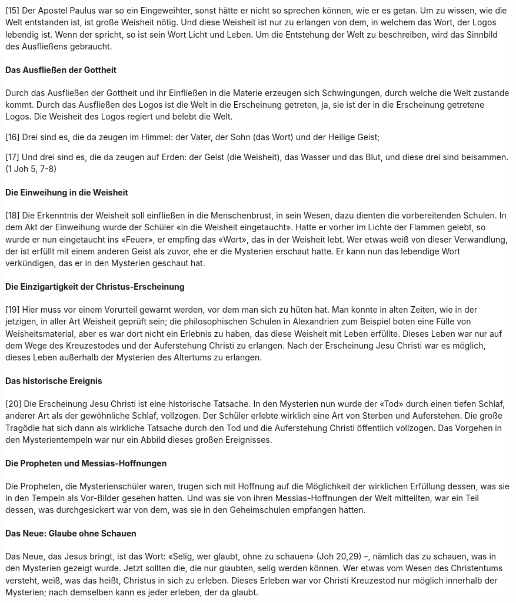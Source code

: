 [15] Der Apostel Paulus war so ein Eingeweihter, sonst hätte er nicht so sprechen können, wie er es getan. Um zu wissen, wie die Welt entstanden ist, ist große Weisheit nötig. Und diese Weisheit ist nur zu erlangen von dem, in welchem das Wort, der Logos lebendig ist. Wenn der spricht, so ist sein Wort Licht und Leben. Um die Entstehung der Welt zu beschreiben, wird das Sinnbild des Ausfließens gebraucht.

#### Das Ausfließen der Gottheit

Durch das Ausfließen der Gottheit und ihr Einfließen in die Materie erzeugen sich Schwingungen, durch welche die Welt zustande kommt. Durch das Ausfließen des Logos ist die Welt in die Erscheinung getreten, ja, sie ist der in die Erscheinung getretene Logos. Die Weisheit des Logos regiert und belebt die Welt.

[16] Drei sind es, die da zeugen im Himmel: der Vater, der Sohn (das Wort) und der Heilige Geist;

[17] Und drei sind es, die da zeugen auf Erden: der Geist (die Weisheit), das Wasser und das Blut, und diese drei sind beisammen. (1 Joh 5, 7-8)

#### Die Einweihung in die Weisheit

[18] Die Erkenntnis der Weisheit soll einfließen in die Menschenbrust, in sein Wesen, dazu dienten die vorbereitenden Schulen. In dem Akt der Einweihung wurde der Schüler «in die Weisheit eingetaucht». Hatte er vorher im Lichte der Flammen gelebt, so wurde er nun eingetaucht ins «Feuer», er empfing das «Wort», das in der Weisheit lebt. Wer etwas weiß von dieser Verwandlung, der ist erfüllt mit einem anderen Geist als zuvor, ehe er die Mysterien erschaut hatte. Er kann nun das lebendige Wort verkündigen, das er in den Mysterien geschaut hat.

#### Die Einzigartigkeit der Christus-Erscheinung

[19] Hier muss vor einem Vorurteil gewarnt werden, vor dem man sich zu hüten hat. Man konnte in alten Zeiten, wie in der jetzigen, in aller Art Weisheit geprüft sein; die philosophischen Schulen in Alexandrien zum Beispiel boten eine Fülle von Weisheitsmaterial, aber es war dort nicht ein Erlebnis zu haben, das diese Weisheit mit Leben erfüllte. Dieses Leben war nur auf dem Wege des Kreuzestodes und der Auferstehung Christi zu erlangen. Nach der Erscheinung Jesu Christi war es möglich, dieses Leben außerhalb der Mysterien des Altertums zu erlangen.

#### Das historische Ereignis

[20] Die Erscheinung Jesu Christi ist eine historische Tatsache. In den Mysterien nun wurde der «Tod» durch einen tiefen Schlaf, anderer Art als der gewöhnliche Schlaf, vollzogen. Der Schüler erlebte wirklich eine Art von Sterben und Auferstehen. Die große Tragödie hat sich dann als wirkliche Tatsache durch den Tod und die Auferstehung Christi öffentlich vollzogen. Das Vorgehen in den Mysterientempeln war nur ein Abbild dieses großen Ereignisses.

#### Die Propheten und Messias-Hoffnungen

Die Propheten, die Mysterienschüler waren, trugen sich mit Hoffnung auf die Möglichkeit der wirklichen Erfüllung dessen, was sie in den Tempeln als Vor-Bilder gesehen hatten. Und was sie von ihren Messias-Hoffnungen der Welt mitteilten, war ein Teil dessen, was durchgesickert war von dem, was sie in den Geheimschulen empfangen hatten.

#### Das Neue: Glaube ohne Schauen

Das Neue, das Jesus bringt, ist das Wort: «Selig, wer glaubt, ohne zu schauen» (Joh 20,29) –, nämlich das zu schauen, was in den Mysterien gezeigt wurde. Jetzt sollten die, die nur glaubten, selig werden können. Wer etwas vom Wesen des Christentums versteht, weiß, was das heißt, Christus in sich zu erleben. Dieses Erleben war vor Christi Kreuzestod nur möglich innerhalb der Mysterien; nach demselben kann es jeder erleben, der da glaubt.
